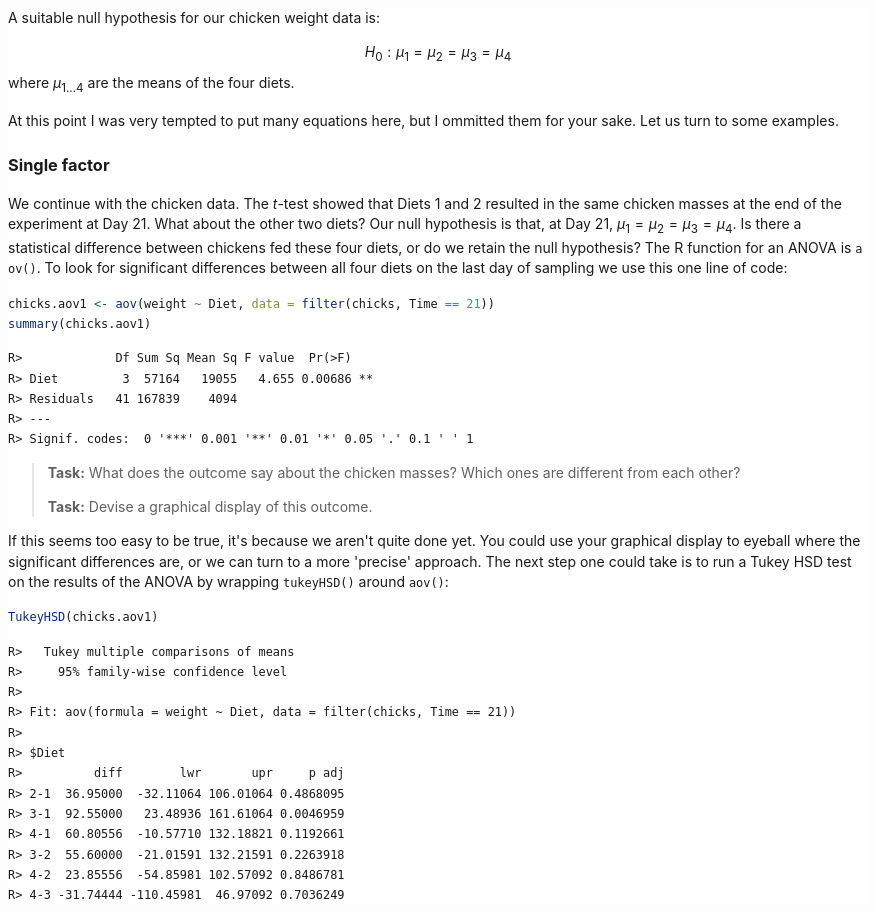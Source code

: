 A suitable null hypothesis for our chicken weight data is:

$$H_{0}:\mu_{1}=\mu_{2}=\mu_{3}=\mu_{4}$$
where $\mu_{1...4}$ are the means of the four diets.

At this point I was very tempted to put many equations here, but I ommitted them for your sake. Let us turn to some examples.

### Single factor

We continue with the chicken data. The *t*-test showed that Diets 1 and 2 resulted in the same chicken masses at the end of the experiment at Day 21. What about the other two diets? Our null hypothesis is that, at Day 21, $\mu_{1}=\mu_{2}=\mu_{3}=\mu_{4}$. Is there a statistical difference between chickens fed these four diets, or do we retain the null hypothesis? The R function for an ANOVA is `aov()`. To look for significant differences between all four diets on the last day of sampling we use this one line of code:


```r
chicks.aov1 <- aov(weight ~ Diet, data = filter(chicks, Time == 21))
summary(chicks.aov1)
```

```
R>             Df Sum Sq Mean Sq F value  Pr(>F)   
R> Diet         3  57164   19055   4.655 0.00686 **
R> Residuals   41 167839    4094                   
R> ---
R> Signif. codes:  0 '***' 0.001 '**' 0.01 '*' 0.05 '.' 0.1 ' ' 1
```

> **Task:** What does the outcome say about the chicken masses? Which ones are different from each other?
>
> **Task:** Devise a graphical display of this outcome.

If this seems too easy to be true, it's because we aren't quite done yet. You could use your graphical display to eyeball where the significant differences are, or we can turn to a more 'precise' approach. The next step one could take is to run a Tukey HSD test on the results of the ANOVA by wrapping `tukeyHSD()` around `aov()`:


```r
TukeyHSD(chicks.aov1)
```

```
R>   Tukey multiple comparisons of means
R>     95% family-wise confidence level
R> 
R> Fit: aov(formula = weight ~ Diet, data = filter(chicks, Time == 21))
R> 
R> $Diet
R>          diff        lwr       upr     p adj
R> 2-1  36.95000  -32.11064 106.01064 0.4868095
R> 3-1  92.55000   23.48936 161.61064 0.0046959
R> 4-1  60.80556  -10.57710 132.18821 0.1192661
R> 3-2  55.60000  -21.01591 132.21591 0.2263918
R> 4-2  23.85556  -54.85981 102.57092 0.8486781
R> 4-3 -31.74444 -110.45981  46.97092 0.7036249
```
